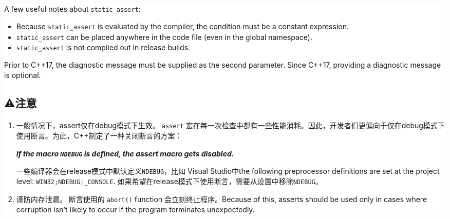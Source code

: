 A few useful notes about `static_assert`:

- Because `static_assert` is evaluated by the compiler, the condition must be a constant expression.
- `static_assert` can be placed anywhere in the code file (even in the global namespace).
- `static_assert` is not compiled out in release builds.

Prior to C++17, the diagnostic message must be supplied as the second parameter. Since C++17, providing a diagnostic message is optional.


## ⚠️注意

1. 一般情况下，assert仅在debug模式下生效。
	`assert` 宏在每一次检查中都有一些性能消耗。因此，开发者们更偏向于仅在debug模式下使用断言。为此，C++制定了一种关闭断言的方案：
	
    ***If the macro `NDEBUG` is defined, the assert macro gets disabled.*** 
    
    一些编译器会在release模式中默认定义`NDEBUG`，比如 Visual Studio中the following preprocessor definitions are set at the project level: `WIN32;NDEBUG;_CONSOLE`. 如果希望在release模式下使用断言，需要从设置中移除`NDEBUG`。

2. 谨防内存泄漏。
	断言使用的 `abort()` function 会立刻终止程序。Because of this, asserts should be used only in cases where corruption isn’t likely to occur if the program terminates unexpectedly.



